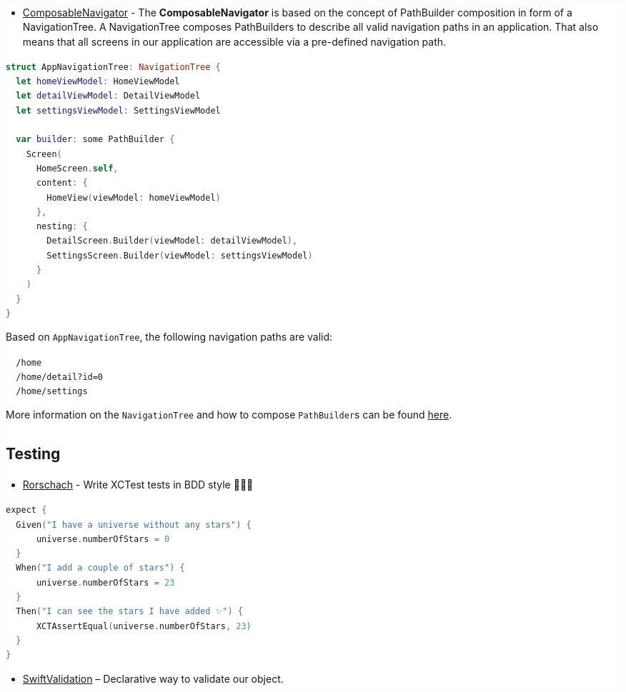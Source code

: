 * [ComposableNavigator](https://github.com/Bahn-X/swift-composable-navigator) - The **ComposableNavigator** is based on the concept of PathBuilder composition in form of a NavigationTree. A NavigationTree composes PathBuilders to describe all valid navigation paths in an application. That also means that all screens in our application are accessible via a pre-defined navigation path.

```swift
struct AppNavigationTree: NavigationTree {
  let homeViewModel: HomeViewModel
  let detailViewModel: DetailViewModel
  let settingsViewModel: SettingsViewModel

  var builder: some PathBuilder {
    Screen(
      HomeScreen.self,
      content: {
        HomeView(viewModel: homeViewModel)
      },
      nesting: {
        DetailScreen.Builder(viewModel: detailViewModel),
        SettingsScreen.Builder(viewModel: settingsViewModel)
      }
    )
  }
}
```
Based on `AppNavigationTree`, the following navigation paths are valid:
```
  /home
  /home/detail?id=0
  /home/settings
```

More information on the `NavigationTree` and how to compose `PathBuilder`s can be found [here](https://github.com/Bahn-X/swift-composable-navigator/wiki/NavigationTree).

## Testing

* [Rorschach](https://github.com/q231950/rorschach) - Write XCTest tests in BDD style 🤷🏻‍♂️

```swift
expect {
  Given("I have a universe without any stars") {
      universe.numberOfStars = 0
  }
  When("I add a couple of stars") {
      universe.numberOfStars = 23
  }
  Then("I can see the stars I have added ✨") {
      XCTAssertEqual(universe.numberOfStars, 23)
  }
}
```

* [SwiftValidation](https://github.com/artbobrov/SwiftValidation) – Declarative way to validate our object.
